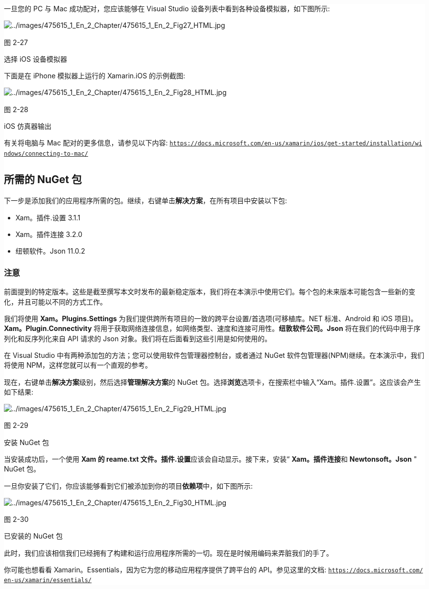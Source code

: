 一旦您的 PC 与 Mac 成功配对，您应该能够在 Visual Studio 设备列表中看到各种设备模拟器，如下图所示:

![../images/475615_1_En_2_Chapter/475615_1_En_2_Fig27_HTML.jpg](../images/475615_1_En_2_Chapter/475615_1_En_2_Fig27_HTML.jpg)

图 2-27

选择 iOS 设备模拟器

下面是在 iPhone 模拟器上运行的 Xamarin.iOS 的示例截图:

![../images/475615_1_En_2_Chapter/475615_1_En_2_Fig28_HTML.jpg](../images/475615_1_En_2_Chapter/475615_1_En_2_Fig28_HTML.jpg)

图 2-28

iOS 仿真器输出

有关将电脑与 Mac 配对的更多信息，请参见以下内容: [`https://docs.microsoft.com/en-us/xamarin/ios/get-started/installation/windows/connecting-to-mac/`](https://docs.microsoft.com/en-us/xamarin/ios/get-started/installation/windows/connecting-to-mac/)

## 所需的 NuGet 包

下一步是添加我们的应用程序所需的包。继续，右键单击**解决方案**，在所有项目中安装以下包:

*   Xam。插件.设置 3.1.1

*   Xam。插件连接 3.2.0

*   纽顿软件。Json 11.0.2

### 注意

前面提到的特定版本。这些是截至撰写本文时发布的最新稳定版本，我们将在本演示中使用它们。每个包的未来版本可能包含一些新的变化，并且可能以不同的方式工作。

我们将使用 **Xam。Plugins.Settings** 为我们提供跨所有项目的一致的跨平台设置/首选项(可移植库。NET 标准、Android 和 iOS 项目)。 **Xam。Plugin.Connectivity** 将用于获取网络连接信息，如网络类型、速度和连接可用性。**纽敦软件公司。Json** 将在我们的代码中用于序列化和反序列化来自 API 请求的 Json 对象。我们将在后面看到这些引用是如何使用的。

在 Visual Studio 中有两种添加包的方法；您可以使用软件包管理器控制台，或者通过 NuGet 软件包管理器(NPM)继续。在本演示中，我们将使用 NPM，这样您就可以有一个直观的参考。

现在，右键单击**解决方案**级别，然后选择**管理解决方案**的 NuGet 包。选择**浏览**选项卡，在搜索栏中输入“Xam。插件.设置”。这应该会产生如下结果:

![../images/475615_1_En_2_Chapter/475615_1_En_2_Fig29_HTML.jpg](../images/475615_1_En_2_Chapter/475615_1_En_2_Fig29_HTML.jpg)

图 2-29

安装 NuGet 包

当安装成功后，一个使用 **Xam 的 **reame.txt** 文件。插件.设置**应该会自动显示。接下来，安装“ **Xam。插件连接**和 **Newtonsoft。Json** " NuGet 包。

一旦你安装了它们，你应该能够看到它们被添加到你的项目**依赖项**中，如下图所示:

![../images/475615_1_En_2_Chapter/475615_1_En_2_Fig30_HTML.jpg](../images/475615_1_En_2_Chapter/475615_1_En_2_Fig30_HTML.jpg)

图 2-30

已安装的 NuGet 包

此时，我们应该相信我们已经拥有了构建和运行应用程序所需的一切。现在是时候用编码来弄脏我们的手了。

你可能也想看看 Xamarin。Essentials，因为它为您的移动应用程序提供了跨平台的 API。参见这里的文档: [`https://docs.microsoft.com/en-us/xamarin/essentials/`](https://docs.microsoft.com/en-us/xamarin/essentials/)